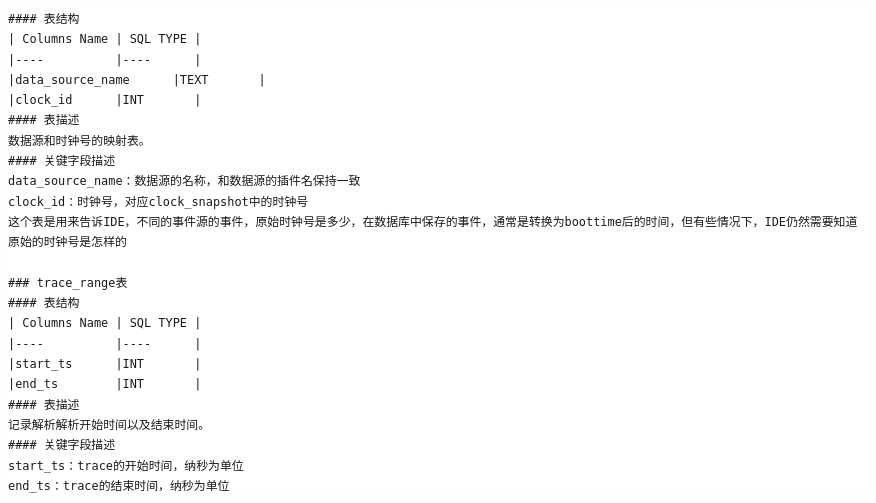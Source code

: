 ```
#### 表结构
| Columns Name | SQL TYPE |
|----          |----      |
|data_source_name      |TEXT       |
|clock_id      |INT       |
#### 表描述
数据源和时钟号的映射表。
#### 关键字段描述
data_source_name：数据源的名称，和数据源的插件名保持一致
clock_id：时钟号，对应clock_snapshot中的时钟号  
这个表是用来告诉IDE，不同的事件源的事件，原始时钟号是多少，在数据库中保存的事件，通常是转换为boottime后的时间，但有些情况下，IDE仍然需要知道原始的时钟号是怎样的 

### trace_range表
#### 表结构
| Columns Name | SQL TYPE |
|----          |----      |
|start_ts      |INT       |
|end_ts        |INT       |
#### 表描述
记录解析解析开始时间以及结束时间。
#### 关键字段描述
start_ts：trace的开始时间，纳秒为单位  
end_ts：trace的结束时间，纳秒为单位